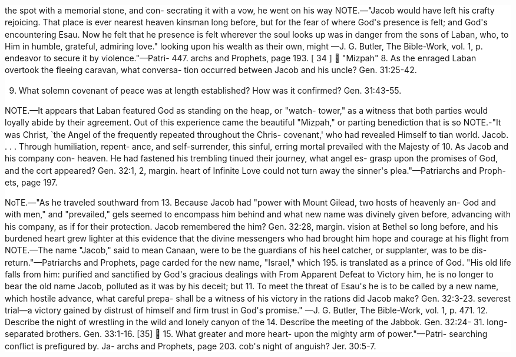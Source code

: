 the spot with a memorial stone, and con-
secrating it with a vow, he went on his way      NOTE.—"Jacob would have left his crafty
rejoicing. That place is ever nearest heaven   kinsman long before, but for the fear of
where God's presence is felt; and God's        encountering Esau. Now he felt that he
presence is felt wherever the soul looks up    was in danger from the sons of Laban, who,
to Him in humble, grateful, admiring love."    looking upon his wealth as their own, might
—J. G. Butler, The Bible-Work, vol. 1, p.      endeavor to secure it by violence."—Patri-
447.                                           archs and Prophets, page 193.
                                          [ 34 ]
               "Mizpah"
   8. As the enraged Laban overtook
the fleeing caravan, what conversa-
tion occurred between Jacob and his
uncle? Gen. 31:25-42.


   9. What solemn covenant of peace
was at length established? How was
it confirmed? Gen. 31:43-55.


   NOTE.—It appears that Laban featured
God as standing on the heap, or "watch-
tower," as a witness that both parties
would loyally abide by their agreement.
Out of this experience came the beautiful
"Mizpah," or parting benediction that is so      NOTE.-"It was Christ, `the Angel of the
frequently repeated throughout the Chris-      covenant,' who had revealed Himself to
tian world.                                    Jacob. . . . Through humiliation, repent-
                                               ance, and self-surrender, this sinful, erring
                                               mortal prevailed with the Majesty of
   10. As Jacob and his company con-           heaven. He had fastened his trembling
tinued their journey, what angel es-           grasp upon the promises of God, and the
cort appeared? Gen. 32:1, 2, margin.           heart of Infinite Love could not turn away
                                               the sinner's plea."—Patriarchs and Proph-
                                               ets, page 197.

  NoTE.—"As he traveled southward from           13. Because Jacob had "power with
Mount Gilead, two hosts of heavenly an-        God and with men," and "prevailed,"
gels seemed to encompass him behind and        what new name was divinely given
before, advancing with his company, as if
for their protection. Jacob remembered the     him? Gen. 32:28, margin.
vision at Bethel so long before, and his
burdened heart grew lighter at this evidence
that the divine messengers who had brought
him hope and courage at his flight from           NOTE.—The name "Jacob," said to mean
Canaan, were to be the guardians of his        heel catcher, or supplanter, was to be dis-
return."—Patriarchs and Prophets, page         carded for the new name, "Israel," which
195.                                           is translated as a prince of God.
                                                  "His old life falls from him: purified and
                                               sanctified by God's gracious dealings with
 From Apparent Defeat to Victory               him, he is no longer to bear the old name
                                               Jacob, polluted as it was by his deceit; but
  11. To meet the threat of Esau's             he is to be called by a new name, which
hostile advance, what careful prepa-           shall be a witness of his victory in the
rations did Jacob make? Gen. 32:3-23.          severest trial—a victory gained by distrust
                                               of himself and firm trust in God's promise."
                                               —J. G. Butler, The Bible-Work, vol. 1, p.
                                               471.
  12. Describe the night of wrestling
in the wild and lonely canyon of the             14. Describe the meeting of the
Jabbok. Gen. 32:24- 31.                        long-separated brothers. Gen. 33:1-16.
                                           [35]
  15. What greater and more heart-              upon the mighty arm of power."—Patri-
searching conflict is prefigured by. Ja-        archs and Prophets, page 203.
cob's night of anguish? Jer. 30:5-7.